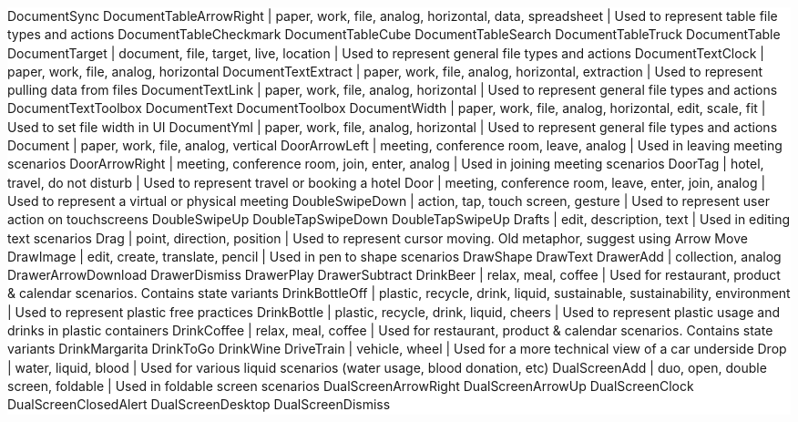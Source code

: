 DocumentSync
DocumentTableArrowRight | paper, work, file, analog, horizontal, data, spreadsheet | Used to represent table file types and actions
DocumentTableCheckmark
DocumentTableCube
DocumentTableSearch
DocumentTableTruck
DocumentTable
DocumentTarget | document, file, target, live, location | Used to represent general file types and actions
DocumentTextClock | paper, work, file, analog, horizontal
DocumentTextExtract | paper, work, file, analog, horizontal, extraction | Used to represent pulling data from files
DocumentTextLink | paper, work, file, analog, horizontal | Used to represent general file types and actions
DocumentTextToolbox
DocumentText
DocumentToolbox
DocumentWidth | paper, work, file, analog, horizontal, edit, scale, fit | Used to set file width in UI
DocumentYml | paper, work, file, analog, horizontal | Used to represent general file types and actions
Document | paper, work, file, analog, vertical
DoorArrowLeft | meeting, conference room, leave, analog | Used in leaving meeting scenarios
DoorArrowRight | meeting, conference room, join, enter, analog | Used in joining meeting scenarios
DoorTag | hotel, travel, do not disturb | Used to represent travel or booking a hotel
Door | meeting, conference room, leave, enter, join, analog | Used to represent a virtual or physical meeting
DoubleSwipeDown | action, tap, touch screen, gesture | Used to represent user action on touchscreens
DoubleSwipeUp
DoubleTapSwipeDown
DoubleTapSwipeUp
Drafts | edit, description, text | Used in editing text scenarios
Drag | point, direction, position | Used to represent cursor moving. Old metaphor, suggest using Arrow Move
DrawImage | edit, create, translate, pencil | Used in pen to shape scenarios
DrawShape
DrawText
DrawerAdd | collection, analog
DrawerArrowDownload
DrawerDismiss
DrawerPlay
DrawerSubtract
DrinkBeer | relax, meal, coffee | Used for restaurant, product & calendar scenarios. Contains state variants
DrinkBottleOff | plastic, recycle, drink, liquid, sustainable, sustainability, environment | Used to represent plastic free practices
DrinkBottle | plastic, recycle, drink, liquid, cheers | Used to represent plastic usage and drinks in plastic containers
DrinkCoffee | relax, meal, coffee | Used for restaurant, product & calendar scenarios. Contains state variants
DrinkMargarita
DrinkToGo
DrinkWine
DriveTrain | vehicle, wheel | Used for a more technical view of a car underside
Drop | water, liquid, blood | Used for various liquid scenarios (water usage, blood donation, etc)
DualScreenAdd | duo, open, double screen, foldable | Used in foldable screen scenarios
DualScreenArrowRight
DualScreenArrowUp
DualScreenClock
DualScreenClosedAlert
DualScreenDesktop
DualScreenDismiss